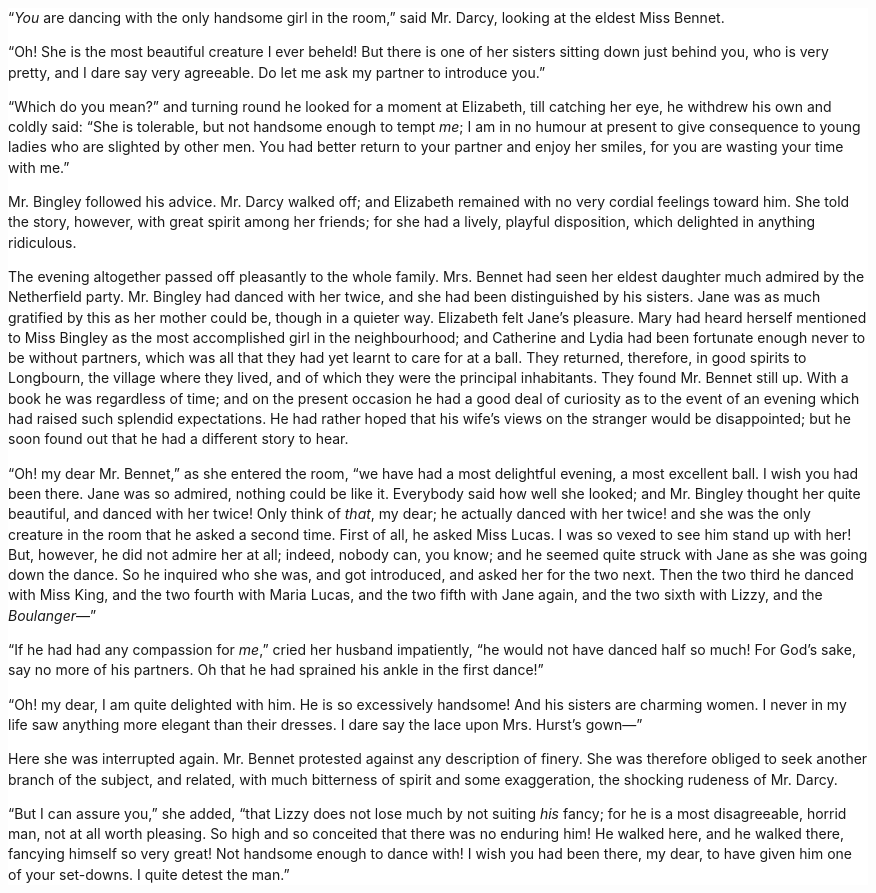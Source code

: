 “*You* are dancing with the only handsome girl in the room,” said Mr. Darcy, looking at the eldest Miss Bennet.

“Oh! She is the most beautiful creature I ever beheld! But there is one of her sisters sitting down just behind you, who is very pretty, and I dare say very agreeable. Do let me ask my partner to introduce you.”

“Which do you mean?” and turning round he looked for a moment at Elizabeth, till catching her eye, he withdrew his own and coldly said: “She is tolerable, but not handsome enough to tempt *me*; I am in no humour at present to give consequence to young ladies who are slighted by other men. You had better return to your partner and enjoy her smiles, for you are wasting your time with me.”

Mr. Bingley followed his advice. Mr. Darcy walked off; and Elizabeth remained with no very cordial feelings toward him. She told the story, however, with great spirit among her friends; for she had a lively, playful disposition, which delighted in anything ridiculous.

The evening altogether passed off pleasantly to the whole family. Mrs. Bennet had seen her eldest daughter much admired by the Netherfield party. Mr. Bingley had danced with her twice, and she had been distinguished by his sisters. Jane was as much gratified by this as her mother could be, though in a quieter way. Elizabeth felt Jane’s pleasure. Mary had heard herself mentioned to Miss Bingley as the most accomplished girl in the neighbourhood; and Catherine and Lydia had been fortunate enough never to be without partners, which was all that they had yet learnt to care for at a ball. They returned, therefore, in good spirits to Longbourn, the village where they lived, and of which they were the principal inhabitants. They found Mr. Bennet still up. With a book he was regardless of time; and on the present occasion he had a good deal of curiosity as to the event of an evening which had raised such splendid expectations. He had rather hoped that his wife’s views on the stranger would be disappointed; but he soon found out that he had a different story to hear.

“Oh! my dear Mr. Bennet,” as she entered the room, “we have had a most delightful evening, a most excellent ball. I wish you had been there. Jane was so admired, nothing could be like it. Everybody said how well she looked; and Mr. Bingley thought her quite beautiful, and danced with her twice! Only think of *that*, my dear; he actually danced with her twice! and she was the only creature in the room that he asked a second time. First of all, he asked Miss Lucas. I was so vexed to see him stand up with her! But, however, he did not admire her at all; indeed, nobody can, you know; and he seemed quite struck with Jane as she was going down the dance. So he inquired who she was, and got introduced, and asked her for the two next. Then the two third he danced with Miss King, and the two fourth with Maria Lucas, and the two fifth with Jane again, and the two sixth with Lizzy, and the *Boulanger*—”

“If he had had any compassion for *me*,” cried her husband impatiently, “he would not have danced half so much! For God’s sake, say no more of his partners. Oh that he had sprained his ankle in the first dance!”

“Oh! my dear, I am quite delighted with him. He is so excessively handsome! And his sisters are charming women. I never in my life saw anything more elegant than their dresses. I dare say the lace upon Mrs. Hurst’s gown—”

Here she was interrupted again. Mr. Bennet protested against any description of finery. She was therefore obliged to seek another branch of the subject, and related, with much bitterness of spirit and some exaggeration, the shocking rudeness of Mr. Darcy.

“But I can assure you,” she added, “that Lizzy does not lose much by not suiting *his* fancy; for he is a most disagreeable, horrid man, not at all worth pleasing. So high and so conceited that there was no enduring him! He walked here, and he walked there, fancying himself so very great! Not handsome enough to dance with! I wish you had been there, my dear, to have given him one of your set-downs. I quite detest the man.”
